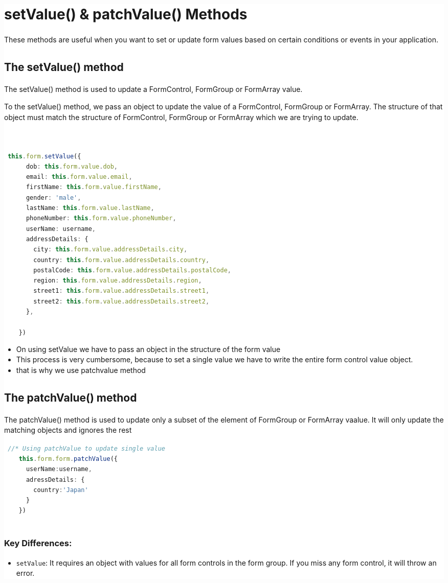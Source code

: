 ```html


```
# setValue() & patchValue() Methods 
These methods are useful when you want to set or update form values based on certain conditions or events in your application.

## The setValue() method
The setValue() method is used to update a FormControl, FormGroup or FormArray value.

To the setValue() method, we pass an object to update the value of a FormControl, FormGroup or FormArray. The structure of that object must match the structure of FormControl, FormGroup or FormArray which we are trying to update.


```ts


 this.form.setValue({
      dob: this.form.value.dob,
      email: this.form.value.email,
      firstName: this.form.value.firstName,
      gender: 'male',
      lastName: this.form.value.lastName,
      phoneNumber: this.form.value.phoneNumber,
      userName: username,
      addressDetails: {
        city: this.form.value.addressDetails.city,
        country: this.form.value.addressDetails.country,
        postalCode: this.form.value.addressDetails.postalCode,
        region: this.form.value.addressDetails.region,
        street1: this.form.value.addressDetails.street1,
        street2: this.form.value.addressDetails.street2,
      },
    
    })

```

-  On using setValue we have to pass an object in the structure of the form value
- This process is very cumbersome, because to set a single value we have to write the entire form control value object. 
-  that is why we use patchvalue method


## The patchValue() method
The patchValue() method is used to update only a subset of the element of FormGroup or FormArray vaalue.
It will only update the matching objects and ignores the rest
```ts
 //* Using patchValue to update single value
    this.form.form.patchValue({
      userName:username,
      adressDetails: {
        country:'Japan'
      }
    })
    
```
### Key Differences:
- `setValue`: It requires an object with values for all form controls in the form group. If you miss any form control, it will throw an error.